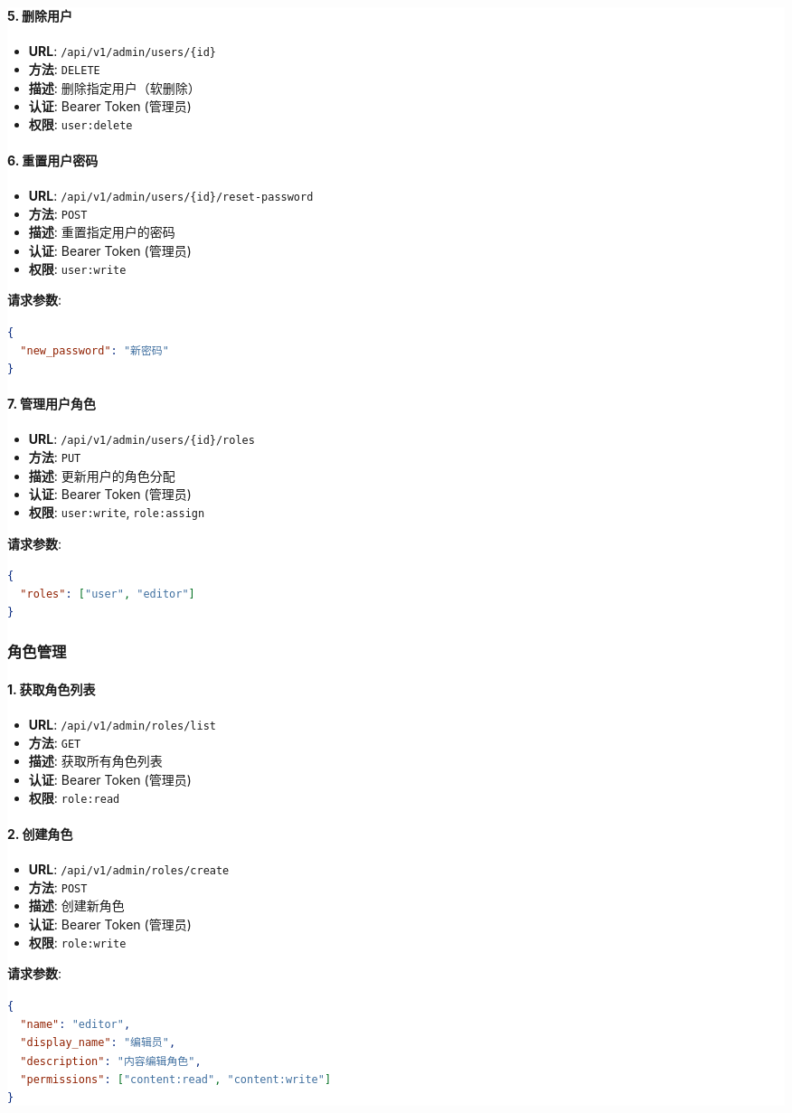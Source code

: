 #### 5. 删除用户
- **URL**: `/api/v1/admin/users/{id}`
- **方法**: `DELETE`
- **描述**: 删除指定用户（软删除）
- **认证**: Bearer Token (管理员)
- **权限**: `user:delete`

#### 6. 重置用户密码
- **URL**: `/api/v1/admin/users/{id}/reset-password`
- **方法**: `POST`
- **描述**: 重置指定用户的密码
- **认证**: Bearer Token (管理员)
- **权限**: `user:write`

**请求参数**:
```json
{
  "new_password": "新密码"
}
```

#### 7. 管理用户角色
- **URL**: `/api/v1/admin/users/{id}/roles`
- **方法**: `PUT`
- **描述**: 更新用户的角色分配
- **认证**: Bearer Token (管理员)
- **权限**: `user:write`, `role:assign`

**请求参数**:
```json
{
  "roles": ["user", "editor"]
}
```

### 角色管理

#### 1. 获取角色列表
- **URL**: `/api/v1/admin/roles/list`
- **方法**: `GET`
- **描述**: 获取所有角色列表
- **认证**: Bearer Token (管理员)
- **权限**: `role:read`

#### 2. 创建角色
- **URL**: `/api/v1/admin/roles/create`
- **方法**: `POST`
- **描述**: 创建新角色
- **认证**: Bearer Token (管理员)
- **权限**: `role:write`

**请求参数**:
```json
{
  "name": "editor",
  "display_name": "编辑员",
  "description": "内容编辑角色",
  "permissions": ["content:read", "content:write"]
}
```
